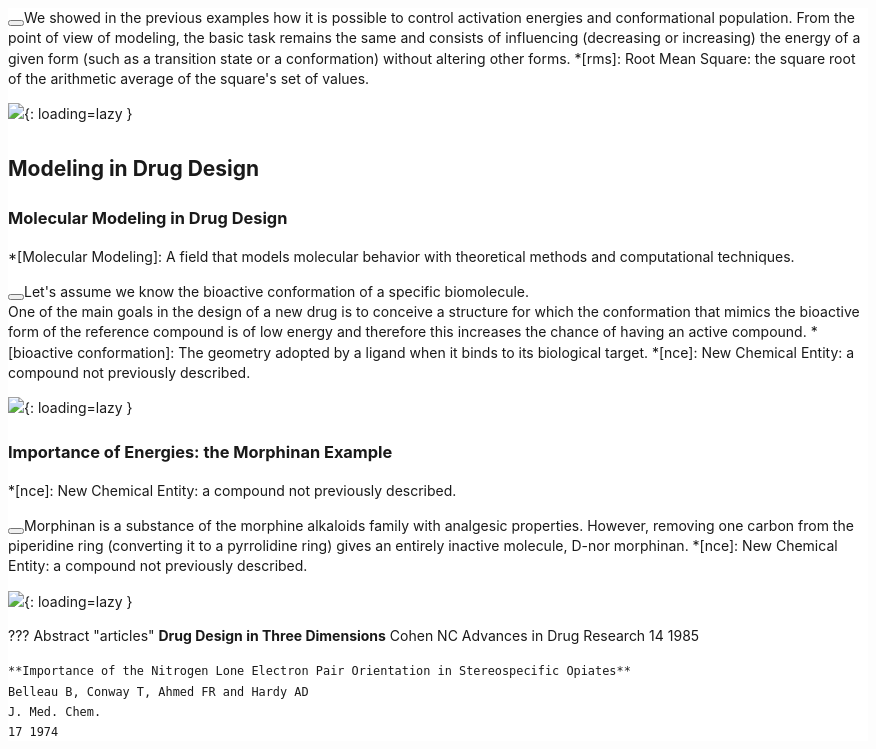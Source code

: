 <button  class='playb' onclick='playAudio(this)' data-mp3-name='molecular-energies/molecular-energies-key-molecular-modeling-31fd2f1e'><i class='fa fa-play' aria-hidden='true'></i></button>We showed in the previous examples how it is possible to control activation energies and conformational population. From the point of view of modeling, the basic task remains the same and consists of influencing (decreasing or increasing) the energy of a given form (such as a transition state or a conformation) without altering other forms.
*[rms]: Root Mean Square: the square root of the arithmetic average of the square's set of values.


![](https://media.drugdesign.org/course/molecular-energies/key.gif){: loading=lazy }

## Modeling in Drug Design

### Molecular Modeling in Drug Design
*[Molecular Modeling]: A field that models molecular behavior with theoretical methods and computational techniques.

<button  class='playb' onclick='playAudio(this)' data-mp3-name='molecular-energies/molecular-modeling-drug-design-d1a54bd1'><i class='fa fa-play' aria-hidden='true'></i></button>Let's assume we know the bioactive conformation of a specific biomolecule.             
            One of the main goals in the design of a new drug is to conceive a structure for which the conformation that mimics the bioactive form of the reference compound is of low energy and therefore this increases the chance of having an active compound.
*[bioactive conformation]: The geometry adopted by a ligand when it binds to its biological target.
*[nce]: New Chemical Entity: a compound not previously described.


![](https://media.drugdesign.org/course/molecular-energies/5_1_0_1.png){: loading=lazy }
### Importance of Energies: the Morphinan Example
*[nce]: New Chemical Entity: a compound not previously described.

<button  class='playb' onclick='playAudio(this)' data-mp3-name='molecular-energies/importance-energies-morphinan-example-f484fad6'><i class='fa fa-play' aria-hidden='true'></i></button>Morphinan is a substance of the morphine alkaloids family with analgesic properties. However, removing one carbon from the piperidine ring (converting it to a pyrrolidine ring) gives an entirely inactive molecule, D-nor morphinan.
*[nce]: New Chemical Entity: a compound not previously described.


![](https://media.drugdesign.org/course/molecular-energies/5_2_0_1.png){: loading=lazy }

??? Abstract "articles"
    **Drug Design in Three Dimensions** 
    Cohen NC 
    Advances in Drug Research 
    14 1985  
    
    **Importance of the Nitrogen Lone Electron Pair Orientation in Stereospecific Opiates** 
    Belleau B, Conway T, Ahmed FR and Hardy AD 
    J. Med. Chem. 
    17 1974  
    
